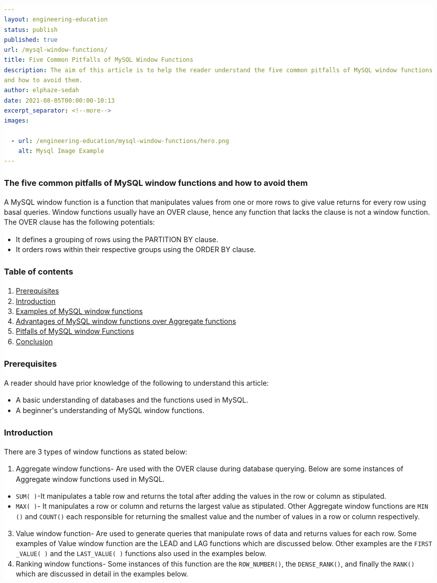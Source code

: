 ```yaml
---
layout: engineering-education
status: publish
published: true
url: /mysql-window-functions/
title: Five Common Pitfalls of MySQL Window Functions
description: The aim of this article is to help the reader understand the five common pitfalls of MySQL window functions and how to avoid them.
author: elphaze-sedah
date: 2021-08-05T00:00:00-10:13
excerpt_separator: <!--more-->
images:

  - url: /engineering-education/mysql-window-functions/hero.png
    alt: Mysql Image Example
---
```


### The five common pitfalls of MySQL window functions and how to avoid them

A MySQL window function is a function that manipulates values from one or more rows to give value returns for every row using basal queries. Window functions usually have an OVER clause, hence any function that lacks the clause is not a window function. The OVER clause has the following potentials:
- It defines a grouping of rows using the PARTITION BY clause.
- It orders rows within their respective groups using the ORDER BY clause.

### Table of contents
1. [Prerequisites](#prerequisites)
2. [Introduction](#introduction)
3. [Examples of MySQL window functions](#examples-of-mysql-window-functions)
4. [Advantages of MySQL window functions over Aggregate functions](#advantages-of-mysql-window-functions-over-aggregate-functions)
5. [Pitfalls of MySQL window Functions](#pitfalls-of-mysql-window-functions)
6. [Conclusion](#conclusion)

### Prerequisites
A reader should have prior knowledge of the following to understand this article:

- A basic understanding of databases and the functions used in MySQL.
- A beginner's understanding of MySQL window functions.

### Introduction

There are 3 types of window functions as stated below:
1. Aggregate window functions- Are used with the OVER clause during database querying. Below are some instances of  Aggregate window functions used in MySQL.
- `SUM( )`-It manipulates a table row and returns the total after adding the values in the row or column as stipulated.
- `MAX( )`- It manipulates a row or column and returns the largest value as stipulated. Other Aggregate window functions are `MIN()` and `COUNT()` each responsible for returning the smallest value and the number of values in a row or column respectively.
3. Value window function- Are used to generate queries that manipulate rows of data and returns values for each row. Some examples of Value window function are the LEAD and LAG functions which are discussed below. Other examples are the `FIRST_VALUE( )` and the `LAST_VALUE( )` functions also used in the examples below.
4. Ranking window functions- Some instances of this function are the `ROW_NUMBER()`, the `DENSE_RANK()`, and finally the `RANK()` which are discussed in detail in the examples below.
